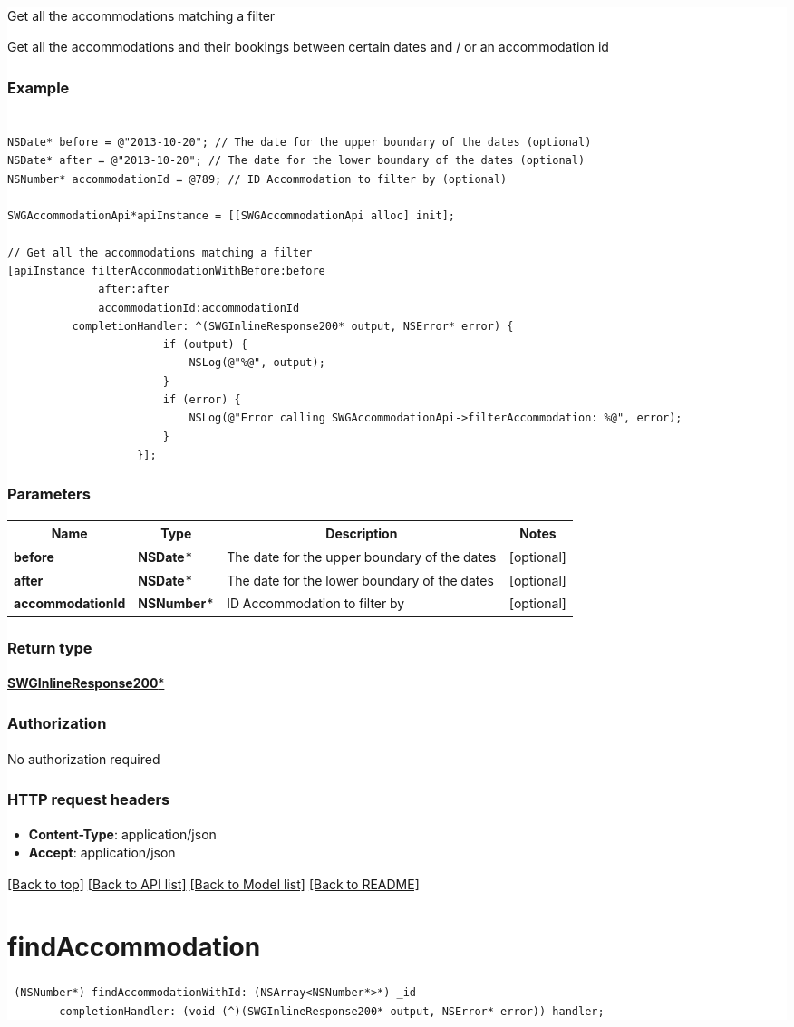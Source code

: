 Get all the accommodations matching a filter

Get all the accommodations and their bookings between certain dates and / or an accommodation id

### Example 
```objc

NSDate* before = @"2013-10-20"; // The date for the upper boundary of the dates (optional)
NSDate* after = @"2013-10-20"; // The date for the lower boundary of the dates (optional)
NSNumber* accommodationId = @789; // ID Accommodation to filter by (optional)

SWGAccommodationApi*apiInstance = [[SWGAccommodationApi alloc] init];

// Get all the accommodations matching a filter
[apiInstance filterAccommodationWithBefore:before
              after:after
              accommodationId:accommodationId
          completionHandler: ^(SWGInlineResponse200* output, NSError* error) {
                        if (output) {
                            NSLog(@"%@", output);
                        }
                        if (error) {
                            NSLog(@"Error calling SWGAccommodationApi->filterAccommodation: %@", error);
                        }
                    }];
```

### Parameters

Name | Type | Description  | Notes
------------- | ------------- | ------------- | -------------
 **before** | **NSDate***| The date for the upper boundary of the dates | [optional] 
 **after** | **NSDate***| The date for the lower boundary of the dates | [optional] 
 **accommodationId** | **NSNumber***| ID Accommodation to filter by | [optional] 

### Return type

[**SWGInlineResponse200***](SWGInlineResponse200.md)

### Authorization

No authorization required

### HTTP request headers

 - **Content-Type**: application/json
 - **Accept**: application/json

[[Back to top]](#) [[Back to API list]](../README.md#documentation-for-api-endpoints) [[Back to Model list]](../README.md#documentation-for-models) [[Back to README]](../README.md)

# **findAccommodation**
```objc
-(NSNumber*) findAccommodationWithId: (NSArray<NSNumber*>*) _id
        completionHandler: (void (^)(SWGInlineResponse200* output, NSError* error)) handler;
```
